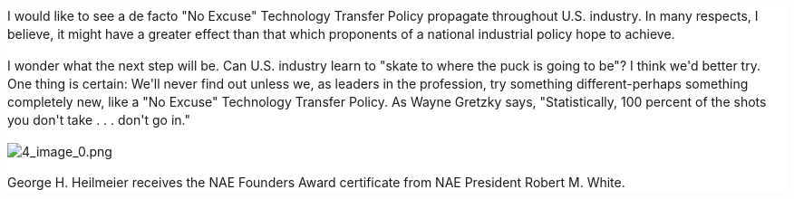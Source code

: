 I would like to see a de facto "No Excuse" Technology Transfer Policy propagate throughout U.S. industry.  In many respects, I believe, it might have a greater effect than that which proponents of a national industrial policy hope to achieve.

I wonder what the next step will be. Can U.S. industry learn to "skate to where the puck is going to be"? I
think we'd better try. One thing is certain: We'll never find out unless we, as leaders in the profession, try something different-perhaps something completely new, like a "No Excuse" Technology Transfer Policy.  As Wayne Gretzky says, "Statistically, 100 percent of the shots you don't take . . . don't go in."

![4_image_0.png](4_image_0.png)

George H. Heilmeier receives the NAE Founders Award certificate from NAE President Robert M. White.